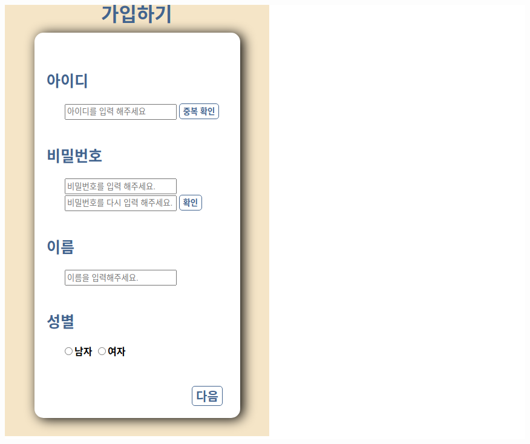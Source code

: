 ![relay%2010%20-%20%E1%84%8B%E1%85%A1%E1%84%8B%E1%85%B5%20%E1%84%85%E1%85%A5%E1%84%87%E1%85%B3%20%E1%84%89%E1%85%B3%E1%84%8F%E1%85%AE%E1%86%AF%20(i%20love%20school)%209ea3191b495449d8bfd7a8fd82a32e98/dsds.png](relay%2010%20-%20%E1%84%8B%E1%85%A1%E1%84%8B%E1%85%B5%20%E1%84%85%E1%85%A5%E1%84%87%E1%85%B3%20%E1%84%89%E1%85%B3%E1%84%8F%E1%85%AE%E1%86%AF%20(i%20love%20school)%209ea3191b495449d8bfd7a8fd82a32e98/dsds.png)
